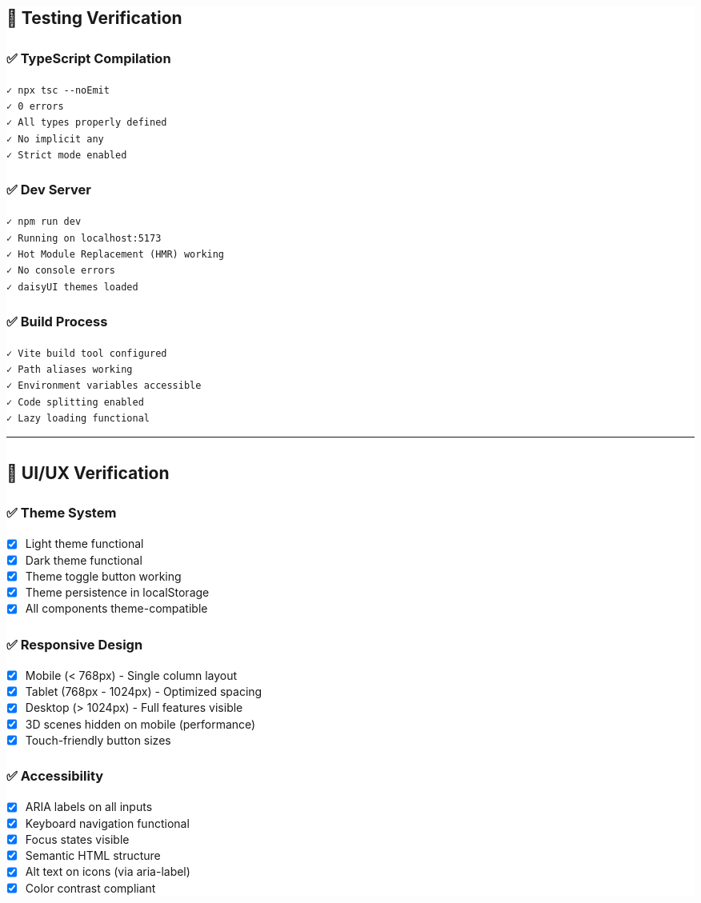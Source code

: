 
## 🧪 Testing Verification

### ✅ TypeScript Compilation
```
✓ npx tsc --noEmit
✓ 0 errors
✓ All types properly defined
✓ No implicit any
✓ Strict mode enabled
```

### ✅ Dev Server
```
✓ npm run dev
✓ Running on localhost:5173
✓ Hot Module Replacement (HMR) working
✓ No console errors
✓ daisyUI themes loaded
```

### ✅ Build Process
```
✓ Vite build tool configured
✓ Path aliases working
✓ Environment variables accessible
✓ Code splitting enabled
✓ Lazy loading functional
```

---

## 🎨 UI/UX Verification

### ✅ Theme System
- [x] Light theme functional
- [x] Dark theme functional
- [x] Theme toggle button working
- [x] Theme persistence in localStorage
- [x] All components theme-compatible

### ✅ Responsive Design
- [x] Mobile (< 768px) - Single column layout
- [x] Tablet (768px - 1024px) - Optimized spacing
- [x] Desktop (> 1024px) - Full features visible
- [x] 3D scenes hidden on mobile (performance)
- [x] Touch-friendly button sizes

### ✅ Accessibility
- [x] ARIA labels on all inputs
- [x] Keyboard navigation functional
- [x] Focus states visible
- [x] Semantic HTML structure
- [x] Alt text on icons (via aria-label)
- [x] Color contrast compliant
